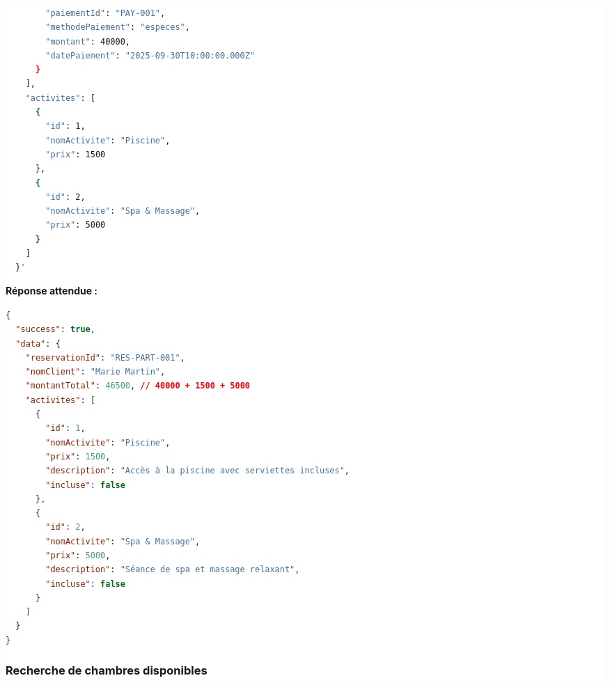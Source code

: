 ```bash
        "paiementId": "PAY-001",
        "methodePaiement": "especes",
        "montant": 40000,
        "datePaiement": "2025-09-30T10:00:00.000Z"
      }
    ],
    "activites": [
      {
        "id": 1,
        "nomActivite": "Piscine",
        "prix": 1500
      },
      {
        "id": 2,
        "nomActivite": "Spa & Massage",
        "prix": 5000
      }
    ]
  }'
```

**Réponse attendue :**
```json
{
  "success": true,
  "data": {
    "reservationId": "RES-PART-001",
    "nomClient": "Marie Martin",
    "montantTotal": 46500, // 40000 + 1500 + 5000
    "activites": [
      {
        "id": 1,
        "nomActivite": "Piscine",
        "prix": 1500,
        "description": "Accès à la piscine avec serviettes incluses",
        "incluse": false
      },
      {
        "id": 2,
        "nomActivite": "Spa & Massage",
        "prix": 5000,
        "description": "Séance de spa et massage relaxant",
        "incluse": false
      }
    ]
  }
}
```

### Recherche de chambres disponibles
